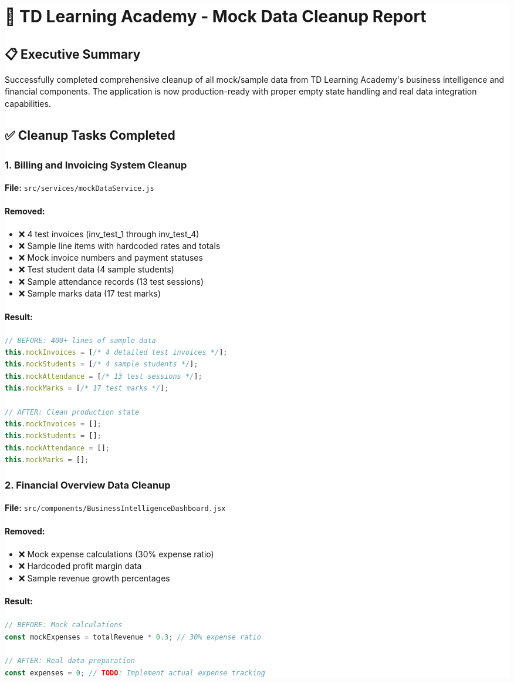 # 🧹 TD Learning Academy - Mock Data Cleanup Report

## 📋 Executive Summary

Successfully completed comprehensive cleanup of all mock/sample data from TD Learning Academy's business intelligence and financial components. The application is now production-ready with proper empty state handling and real data integration capabilities.

## ✅ Cleanup Tasks Completed

### 1. **Billing and Invoicing System Cleanup**
**File:** `src/services/mockDataService.js`

#### **Removed:**
- ❌ 4 test invoices (inv_test_1 through inv_test_4)
- ❌ Sample line items with hardcoded rates and totals
- ❌ Mock invoice numbers and payment statuses
- ❌ Test student data (4 sample students)
- ❌ Sample attendance records (13 test sessions)
- ❌ Sample marks data (17 test marks)

#### **Result:**
```javascript
// BEFORE: 400+ lines of sample data
this.mockInvoices = [/* 4 detailed test invoices */];
this.mockStudents = [/* 4 sample students */];
this.mockAttendance = [/* 13 test sessions */];
this.mockMarks = [/* 17 test marks */];

// AFTER: Clean production state
this.mockInvoices = [];
this.mockStudents = [];
this.mockAttendance = [];
this.mockMarks = [];
```

### 2. **Financial Overview Data Cleanup**
**File:** `src/components/BusinessIntelligenceDashboard.jsx`

#### **Removed:**
- ❌ Mock expense calculations (30% expense ratio)
- ❌ Hardcoded profit margin data
- ❌ Sample revenue growth percentages

#### **Result:**
```javascript
// BEFORE: Mock calculations
const mockExpenses = totalRevenue * 0.3; // 30% expense ratio

// AFTER: Real data preparation
const expenses = 0; // TODO: Implement actual expense tracking
```
